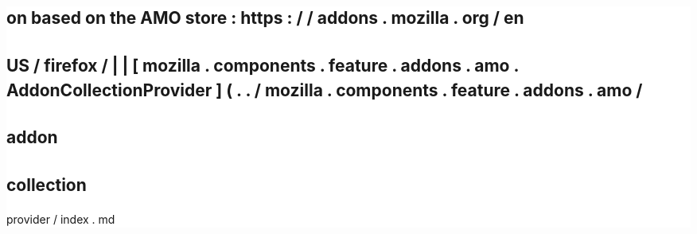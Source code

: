 on
based
on
the
AMO
store
:
https
:
/
/
addons
.
mozilla
.
org
/
en
-
US
/
firefox
/
|
|
[
mozilla
.
components
.
feature
.
addons
.
amo
.
AddonCollectionProvider
]
(
.
.
/
mozilla
.
components
.
feature
.
addons
.
amo
/
-
addon
-
collection
-
provider
/
index
.
md